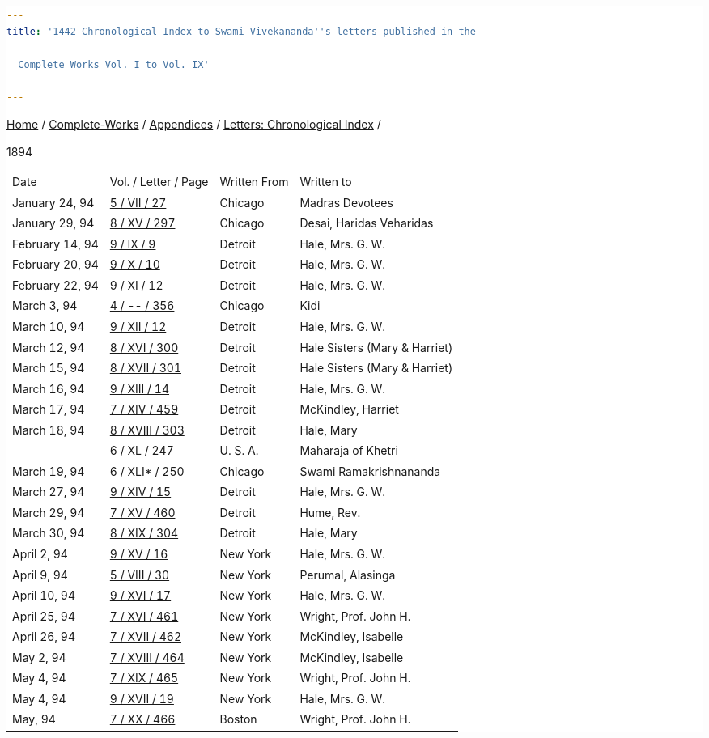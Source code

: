 ```yaml
---
title: '1442 Chronological Index to Swami Vivekananda''s letters published in the

  Complete Works Vol. I to Vol. IX'

---
```

[Home](../../../index.htm) / [Complete-Works](../../complete_works.htm)
/ [Appendices](../appendices_contents.htm) / [Letters: Chronological
Index](chronological_letters_contents.htm) /



1894

<div class="center">

|                  |                                                                                          |                  |                               |
|------------------|------------------------------------------------------------------------------------------|------------------|-------------------------------|
| Date             | Vol. / Letter / Page                                                                     | Written From     | Written to                    |
| January 24, 94   | [5 / VII / 27](../../volume_5/epistles_first_series/007_friends.htm)                     | Chicago          | Madras Devotees               |
| January 29, 94   | [8 / XV / 297](../../volume_8/epistles_fourth_series/015_diwanji_saheb.htm)              | Chicago          | Desai, Haridas Veharidas      |
| February 14, 94  | [9 / IX / 9](../../volume_9/letters_fifth_series/009_mother.htm)                         | Detroit          | Hale, Mrs. G. W.              |
| February 20, 94  | [9 / X / 10](../../volume_9/letters_fifth_series/010_mother.htm)                         | Detroit          | Hale, Mrs. G. W.              |
| February 22, 94  | [9 / XI / 12](../../volume_9/letters_fifth_series/011_mother.htm)                        | Detroit          | Hale, Mrs. G. W.              |
| March 3, 94      | [4 / -- / 356](../../volume_4/writings_prose/what_we_believe_in.htm)                     | Chicago          | Kidi                          |
| March 10, 94     | [9 / XII / 12](../../volume_9/letters_fifth_series/012_mother.htm)                       | Detroit          | Hale, Mrs. G. W.              |
| March 12, 94     | [8 / XVI / 300](../../volume_8/epistles_fourth_series/016_sisters.htm)                   | Detroit          | Hale Sisters (Mary & Harriet) |
| March 15, 94     | [8 / XVII / 301](../../volume_8/epistles_fourth_series/017_babies.htm)                   | Detroit          | Hale Sisters (Mary & Harriet) |
| March 16, 94     | [9 / XIII / 14](../../volume_9/letters_fifth_series/013_mother.htm)                      | Detroit          | Hale, Mrs. G. W.              |
| March 17, 94     | [7 / XIV / 459](../../volume_7/epistles_third_series/14_sister.htm)                      | Detroit          | McKindley, Harriet            |
| March 18, 94     | [8 / XVIII / 303](../../volume_8/epistles_fourth_series/018_sister_mary.htm)             | Detroit          | Hale, Mary                    |
|                  | [6 / XL / 247](../../volume_6/epistles_second_series/040_maharaja_of_khetri.htm)         | U. S. A.         | Maharaja of Khetri            |
| March 19, 94     | [6 / XLI\* / 250](../../volume_6/epistles_second_series/041_shashi.htm)                  | Chicago          | Swami Ramakrishnananda        |
| March 27, 94     | [9 / XIV /  15](../../volume_9/letters_fifth_series/014_mother.htm)                      | Detroit          | Hale, Mrs. G. W.              |
| March 29, 94     | [7 / XV / 460](../../volume_7/epistles_third_series/15_brother.htm)                      | Detroit          | Hume, Rev.                    |
| March 30, 94     | [8 / XIX / 304](../../volume_8/epistles_fourth_series/019_sister.htm)                    | Detroit          | Hale, Mary                    |
| April 2, 94      | [9 / XV / 16](../../volume_9/letters_fifth_series/015_mother.htm)                        | New York         | Hale, Mrs. G. W.              |
| April 9, 94      | [5 / VIII / 30](../../volume_5/epistles_first_series/008_alasinga.htm)                   | New York         | Perumal, Alasinga             |
| April 10, 94     | [9 / XVI / 17](../../volume_9/letters_fifth_series/016_mother.htm)                       | New York         | Hale, Mrs. G. W.              |
| April 25, 94     | [7 / XVI / 461](../../volume_7/epistles_third_series/16_professor.htm)                   | New York         | Wright, Prof. John H.         |
| April 26, 94     | [7 / XVII / 462](../../volume_7/epistles_third_series/17_sister.htm)                     | New York         | McKindley, Isabelle           |
| May 2, 94        | [7 / XVIII / 464](../../volume_7/epistles_third_series/18_sister.htm)                    | New York         | McKindley, Isabelle           |
| May 4, 94        | [7 / XIX / 465](../../volume_7/epistles_third_series/19_adhyapakji.htm)                  | New York         | Wright, Prof. John H.         |
| May 4, 94        | [9 / XVII / 19](../../volume_9/letters_fifth_series/017_mother.htm)                      | New York         | Hale, Mrs. G. W.              |
| May, 94          | [7 / XX / 466](../../volume_7/epistles_third_series/20_adhyapakji.htm)                   | Boston           | Wright, Prof. John H.         |